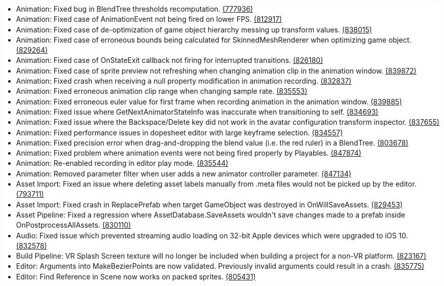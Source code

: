 *   Animation: Fixed bug in BlendTree thresholds recomputation. [(777936)](https://issuetracker.unity3d.com/issues/blendtree-modifying-top-bound-of-1d-parameter-calculates-threshold-incorrectly)
*   Animation: Fixed case of AnimationEvent not being fired on lower FPS. [(812917)](https://issuetracker.unity3d.com/issues/animationevent-is-not-being-fired-on-lower-fps)
*   Animation: Fixed case of de-optimization of game object hierarchy messing up transform values. [(838015)](https://issuetracker.unity3d.com/issues/anim-deoptimize-transform-hierarchy-does-not-reset-scale-properly)
*   Animation: Fixed case of erroneous bounds being calculated for SkinnedMeshRenderer when optimizing game object. [(829264)](https://issuetracker.unity3d.com/issues/optimize-transform-hierarchy-generates-different-skinned-meshrenderer-bounds-than-non-optimized-one)
*   Animation: Fixed case of OnStateExit callback not firing for interrupted transitions. [(826180)](https://issuetracker.unity3d.com/issues/mecanim-animation-when-an-interrupted-transition-occurs-the-onstateexit-for-the-next-state-currently-playing-is-never-called)
*   Animation: Fixed case of sprite preview not refreshing when changing animation clip in the animation window. [(839872)](https://issuetracker.unity3d.com/issues/sprites-not-shown-in-dopesheet-when-selecting-animation-clip)
*   Animation: Fixed crash when receiving a null property modification in animation recording. [(832837)](https://issuetracker.unity3d.com/issues/ui-editor-crashes-when-changing-rotation-property-on-a-recttransform-in-animation-record-mode)
*   Animation: Fixed erroneous animation clip range when changing sample rate. [(835553)](https://issuetracker.unity3d.com/issues/aw-incorrect-playback-range-after-changing-sample-rate)
*   Animation: Fixed erroneous euler value for first frame when recording animation in the animation window. [(839885)](https://issuetracker.unity3d.com/issues/keyframe-at-frame-0-generated-incorrectly-when-rotating-pbject-with-child)
*   Animation: Fixed issue where GetNextAnimatorStateInfo was inaccurate when transitioning to self. [(834693)](https://issuetracker.unity3d.com/issues/getcurrentanimatorstateinfo-slash-getnextanimatorstateinfo-return-wrong-normalized-time-while-transitionning-to-self)
*   Animation: Fixed issue where the Backspace/Delete key did not work in the avatar configuration transform inspector. [(837655)](https://issuetracker.unity3d.com/issues/anim-backspace-to-delete-a-value-in-transform-editor-of-configuration-deletes-joint-mapping)
*   Animation: Fixed performance issues in dopesheet editor with large keyframe selection. [(834557)](https://issuetracker.unity3d.com/issues/aw-selecting-multiple-keys-in-baked-animation-clip-slows-down-rendering-no-manip)
*   Animation: Fixed precision error when drag-and-dropping the blend value (i.e. the red ruler) in a BlendTree. [(803678)](https://issuetracker.unity3d.com/issues/anim-blend-tree-preview-blend-control-red-line-click-offset)
*   Animation: Fixed problem where animation events were not being fired properly by Playables. [(847874)](https://issuetracker.unity3d.com/issues/first-animationevent-on-a-looped-clip-is-skipped-after-the-first-cycle)
*   Animation: Re-enabled recording in editor play mode. [(835544)](https://issuetracker.unity3d.com/issues/aw-no-longer-able-to-record-in-editor-play-mode)
*   Animation: Removed parameter filter when user adds a new animator controller parameter. [(847134)](https://issuetracker.unity3d.com/issues/adding-parameter-in-animator-controller-when-search-field-has-text-in-it-blocks-further-interaction)
*   Asset Import: Fixed an issue where deleting asset labels manually from .meta files would not be picked up by the editor. [(793711)](https://issuetracker.unity3d.com/issues/modifying-asset-meta-files-directly-does-not-rebuild-library)
*   Asset Import: Fixed crash in ReplacePrefab when target GameObject was destroyed in OnWillSaveAssets. [(829453)](https://issuetracker.unity3d.com/issues/crash-in-collectobjecthierarchywithhideflagfilter-if-gameobject-is-deleted-in-onwillsaveassets-callback-during-replaceprefab)
*   Asset Pipeline: Fixed a regression where AssetDatabase.SaveAssets wouldn't save changes made to a prefab inside OnPostprocessAllAssets. [(830110)](https://issuetracker.unity3d.com/issues/assetdatabase-dot-saveassets-not-saving-changes-made-to-a-prefab)
*   Audio: Fixed issue which prevented streaming audio loading on 32-bit Apple devices which were upgraded to iOS 10. [(832578)](https://issuetracker.unity3d.com/issues/ios-audio-with-streaming-load-type-does-not-play-on-some-devices-running-ios-10)
*   Build Pipeline: VR Splash Screen texture will no longer be included when building a project for a non-VR platform. [(823167)](https://issuetracker.unity3d.com/issues/ios-standalone-vr-splash-image-is-included-into-ios-builds)
*   Editor: Arguments into MakeBezierPoints are now validated. Previously invalid arguments could result in a crash. [(835775)](https://issuetracker.unity3d.com/issues/crash-in-beziercurve-normalpoint-when-calling-unityeditor-dot-handles-dot-makebezierpoints-with-a-division-of-0)
*   Editor: Find Reference in Scene now works on packed sprites. [(805431)](https://issuetracker.unity3d.com/issues/spritepacking-find-reference-in-scene-does-not-work-on-packed-sprites)